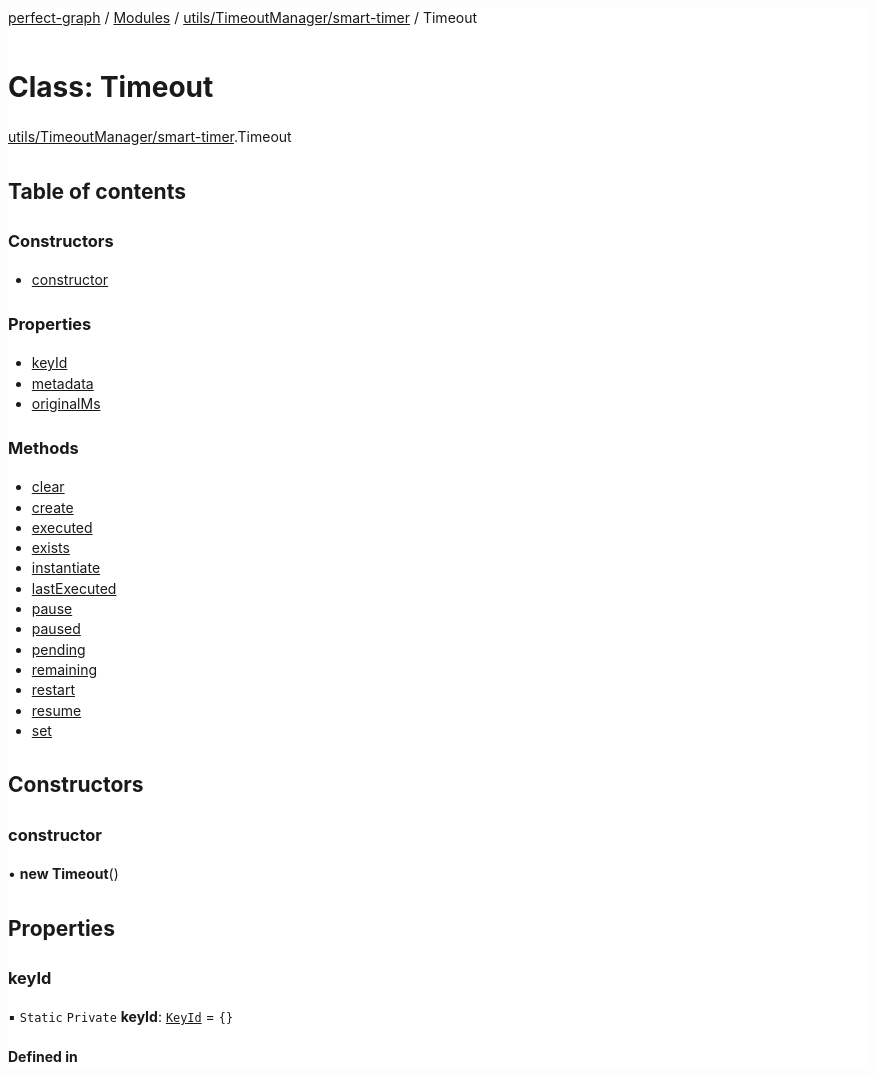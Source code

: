 [perfect-graph](../README.md) / [Modules](../modules.md) / [utils/TimeoutManager/smart-timer](../modules/utils_TimeoutManager_smart_timer.md) / Timeout

# Class: Timeout

[utils/TimeoutManager/smart-timer](../modules/utils_TimeoutManager_smart_timer.md).Timeout

## Table of contents

### Constructors

- [constructor](utils_TimeoutManager_smart_timer.Timeout#constructor)

### Properties

- [keyId](utils_TimeoutManager_smart_timer.Timeout#keyid)
- [metadata](utils_TimeoutManager_smart_timer.Timeout#metadata)
- [originalMs](utils_TimeoutManager_smart_timer.Timeout#originalms)

### Methods

- [clear](utils_TimeoutManager_smart_timer.Timeout#clear)
- [create](utils_TimeoutManager_smart_timer.Timeout#create)
- [executed](utils_TimeoutManager_smart_timer.Timeout#executed)
- [exists](utils_TimeoutManager_smart_timer.Timeout#exists)
- [instantiate](utils_TimeoutManager_smart_timer.Timeout#instantiate)
- [lastExecuted](utils_TimeoutManager_smart_timer.Timeout#lastexecuted)
- [pause](utils_TimeoutManager_smart_timer.Timeout#pause)
- [paused](utils_TimeoutManager_smart_timer.Timeout#paused)
- [pending](utils_TimeoutManager_smart_timer.Timeout#pending)
- [remaining](utils_TimeoutManager_smart_timer.Timeout#remaining)
- [restart](utils_TimeoutManager_smart_timer.Timeout#restart)
- [resume](utils_TimeoutManager_smart_timer.Timeout#resume)
- [set](utils_TimeoutManager_smart_timer.Timeout#set)

## Constructors

### constructor

• **new Timeout**()

## Properties

### keyId

▪ `Static` `Private` **keyId**: [`KeyId`](../interfaces/utils_TimeoutManager_smart_timer._internal_.KeyId.md) = `{}`

#### Defined in

